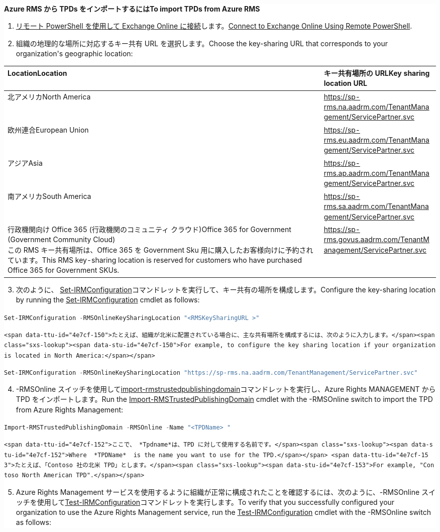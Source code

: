  <span data-ttu-id="4e7cf-138">**Azure RMS から TPDs をインポートするには**</span><span class="sxs-lookup"><span data-stu-id="4e7cf-138">**To import TPDs from Azure RMS**</span></span>
  
1. <span data-ttu-id="4e7cf-139">[リモート PowerShell を使用して Exchange Online に接続](https://technet.microsoft.com/library/jj984289%28v=exchg.150%29.aspx)します。</span><span class="sxs-lookup"><span data-stu-id="4e7cf-139">[Connect to Exchange Online Using Remote PowerShell](https://technet.microsoft.com/library/jj984289%28v=exchg.150%29.aspx).</span></span>

2. <span data-ttu-id="4e7cf-140">組織の地理的な場所に対応するキー共有 URL を選択します。</span><span class="sxs-lookup"><span data-stu-id="4e7cf-140">Choose the key-sharing URL that corresponds to your organization's geographic location:</span></span>

|<span data-ttu-id="4e7cf-141">**Location**</span><span class="sxs-lookup"><span data-stu-id="4e7cf-141">**Location**</span></span>|<span data-ttu-id="4e7cf-142">**キー共有場所の URL**</span><span class="sxs-lookup"><span data-stu-id="4e7cf-142">**Key sharing location URL**</span></span>|
|:-----|:-----|
|<span data-ttu-id="4e7cf-143">北アメリカ</span><span class="sxs-lookup"><span data-stu-id="4e7cf-143">North America</span></span>  <br/> |https://sp-rms.na.aadrm.com/TenantManagement/ServicePartner.svc  <br/> |
|<span data-ttu-id="4e7cf-144">欧州連合</span><span class="sxs-lookup"><span data-stu-id="4e7cf-144">European Union</span></span>  <br/> |https://sp-rms.eu.aadrm.com/TenantManagement/ServicePartner.svc  <br/> |
|<span data-ttu-id="4e7cf-145">アジア</span><span class="sxs-lookup"><span data-stu-id="4e7cf-145">Asia</span></span>  <br/> |https://sp-rms.ap.aadrm.com/TenantManagement/ServicePartner.svc  <br/> |
|<span data-ttu-id="4e7cf-146">南アメリカ</span><span class="sxs-lookup"><span data-stu-id="4e7cf-146">South America</span></span>  <br/> |https://sp-rms.sa.aadrm.com/TenantManagement/ServicePartner.svc  <br/> |
|<span data-ttu-id="4e7cf-147">行政機関向け Office 365 (行政機関のコミュニティ クラウド)</span><span class="sxs-lookup"><span data-stu-id="4e7cf-147">Office 365 for Government (Government Community Cloud)</span></span>  <br/> <span data-ttu-id="4e7cf-148">この RMS キー共有場所は、Office 365 を Government Sku 用に購入したお客様向けに予約されています。</span><span class="sxs-lookup"><span data-stu-id="4e7cf-148">This RMS key-sharing location is reserved for customers who have purchased Office 365 for Government SKUs.</span></span>  <br/> |https://sp-rms.govus.aadrm.com/TenantManagement/ServicePartner.svc  <br/> |
   
3. <span data-ttu-id="4e7cf-149">次のように、 [Set-IRMConfiguration](https://technet.microsoft.com/library/dd979792%28v=exchg.160%29.aspx)コマンドレットを実行して、キー共有の場所を構成します。</span><span class="sxs-lookup"><span data-stu-id="4e7cf-149">Configure the key-sharing location by running the [Set-IRMConfiguration](https://technet.microsoft.com/library/dd979792%28v=exchg.160%29.aspx) cmdlet as follows:</span></span> 
    
  ```powershell
  Set-IRMConfiguration -RMSOnlineKeySharingLocation "<RMSKeySharingURL >"
  ```

    <span data-ttu-id="4e7cf-150">たとえば、組織が北米に配置されている場合に、主な共有場所を構成するには、次のように入力します。</span><span class="sxs-lookup"><span data-stu-id="4e7cf-150">For example, to configure the key sharing location if your organization is located in North America:</span></span>

  ```powershell
  Set-IRMConfiguration -RMSOnlineKeySharingLocation "https://sp-rms.na.aadrm.com/TenantManagement/ServicePartner.svc"
  ```

4. <span data-ttu-id="4e7cf-151">-RMSOnline スイッチを使用して[import-rmstrustedpublishingdomain](https://technet.microsoft.com/library/jj200724%28v=exchg.150%29.aspx)コマンドレットを実行し、Azure Rights MANAGEMENT から TPD をインポートします。</span><span class="sxs-lookup"><span data-stu-id="4e7cf-151">Run the [Import-RMSTrustedPublishingDomain](https://technet.microsoft.com/library/jj200724%28v=exchg.150%29.aspx) cmdlet with the -RMSOnline switch to import the TPD from Azure Rights Management:</span></span> 

  ```powershell
  Import-RMSTrustedPublishingDomain -RMSOnline -Name "<TPDName> "
  ```

    <span data-ttu-id="4e7cf-152">ここで、 *Tpdname*は、TPD に対して使用する名前です。</span><span class="sxs-lookup"><span data-stu-id="4e7cf-152">Where  *TPDName*  is the name you want to use for the TPD.</span></span> <span data-ttu-id="4e7cf-153">たとえば、「Contoso 社の北米 TPD」とします。</span><span class="sxs-lookup"><span data-stu-id="4e7cf-153">For example, "Contoso North American TPD".</span></span> 

5. <span data-ttu-id="4e7cf-154">Azure Rights Management サービスを使用するように組織が正常に構成されたことを確認するには、次のように、-RMSOnline スイッチを使用して[Test-IRMConfiguration](https://technet.microsoft.com/library/dd979798%28v=exchg.160%29.aspx)コマンドレットを実行します。</span><span class="sxs-lookup"><span data-stu-id="4e7cf-154">To verify that you successfully configured your organization to use the Azure Rights Management service, run the [Test-IRMConfiguration](https://technet.microsoft.com/library/dd979798%28v=exchg.160%29.aspx) cmdlet with the -RMSOnline switch as follows:</span></span> 
